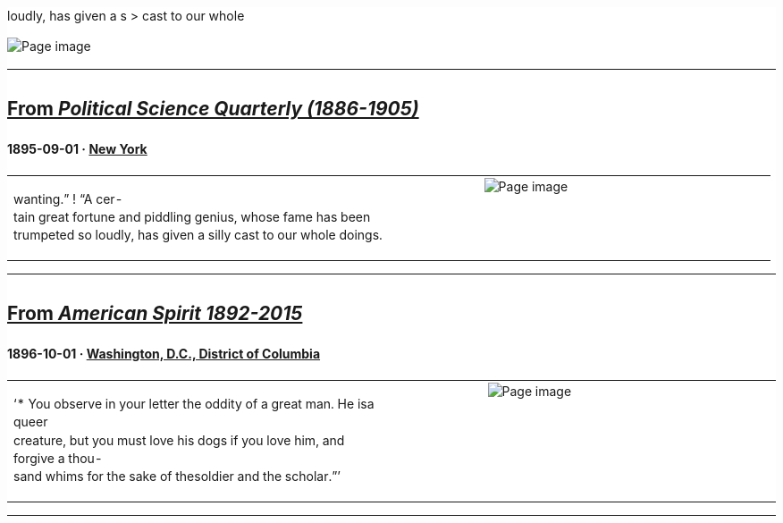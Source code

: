 loudly, has given a s &gt; cast to our whole
</td><td style="width: 50%; max-height: 75%; margin: auto; display: block;">
<img alt="Page image" src="https://iiif.archive.org/image/iiif/2/sim_nation_1889-03-28_48_1239%2Fsim_nation_1889-03-28_48_1239_jp2.zip%2Fsim_nation_1889-03-28_48_1239_jp2%2Fsim_nation_1889-03-28_48_1239_0011.jp2/pct:46.891891891891895,55.88,23.16216216216216,2.54/600,/0/default.jpg"/>
</td>
</tr></table>

---

## [From _Political Science Quarterly (1886-1905)_](https://archive.org/details/sim_political-science-quarterly_1895-09_10_3/page/n47/mode/1up?view=theater)

#### 1895-09-01 &middot; [New York](http://dbpedia.org/resource/New_York_City)

<table style="width: 100%;"><tr><td style="width: 50%">

 wanting.” ! “A cer-  
tain great fortune and piddling genius, whose fame has been  
trumpeted so loudly, has given a silly cast to our whole doings.
</td><td style="width: 50%; max-height: 75%; margin: auto; display: block;">
<img alt="Page image" src="https://iiif.archive.org/image/iiif/2/sim_political-science-quarterly_1895-09_10_3%2Fsim_political-science-quarterly_1895-09_10_3_jp2.zip%2Fsim_political-science-quarterly_1895-09_10_3_jp2%2Fsim_political-science-quarterly_1895-09_10_3_0047.jp2/pct:22.34726688102894,73.03822937625755,63.946945337620576,5.331991951710261/600,/0/default.jpg"/>
</td>
</tr></table>

---

## [From _American Spirit 1892-2015_](https://archive.org/details/sim_american-spirit_1896-10_9_4/page/n14/mode/1up?view=theater)

#### 1896-10-01 &middot; [Washington, D.C., District of Columbia](http://dbpedia.org/resource/Washington%2C_D.C.)

<table style="width: 100%;"><tr><td style="width: 50%">

  
‘* You observe in your letter the oddity of a great man. He isa queer  
creature, but you must love his dogs if you love him, and forgive a thou-  
sand whims for the sake of thesoldier and the scholar.”’
</td><td style="width: 50%; max-height: 75%; margin: auto; display: block;">
<img alt="Page image" src="https://iiif.archive.org/image/iiif/2/sim_american-spirit_1896-10_9_4%2Fsim_american-spirit_1896-10_9_4_jp2.zip%2Fsim_american-spirit_1896-10_9_4_jp2%2Fsim_american-spirit_1896-10_9_4_0014.jp2/pct:17.335766423357665,73.64453464772397,61.268248175182485,3.8561902000579877/600,/0/default.jpg"/>
</td>
</tr></table>

---

